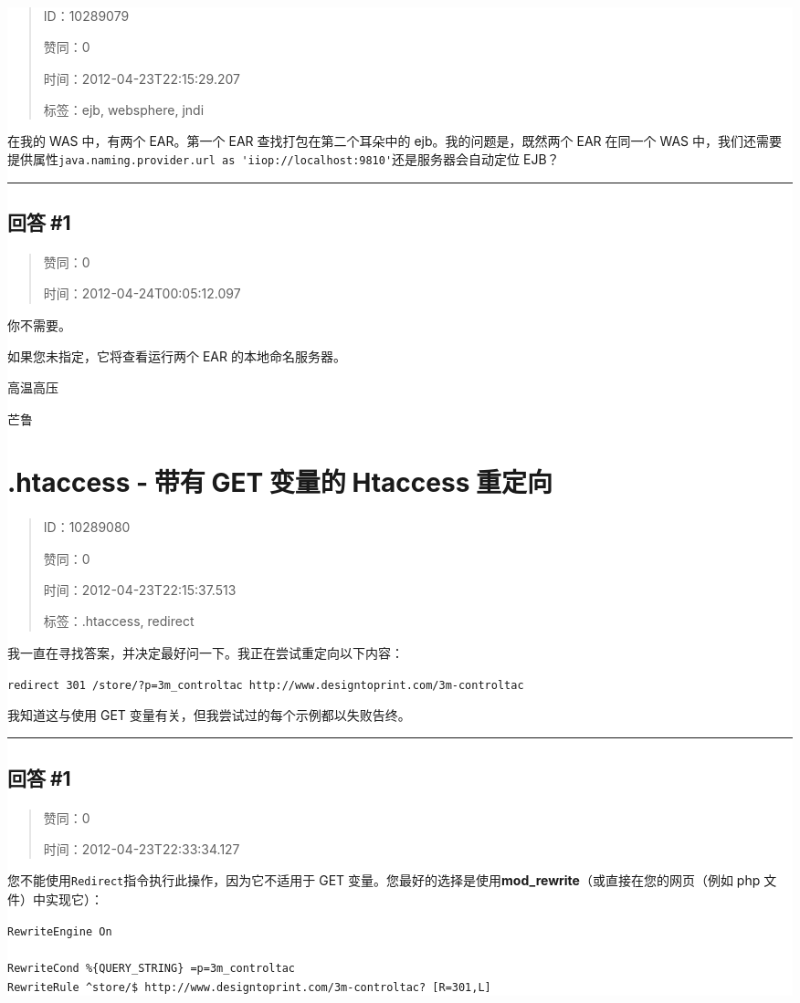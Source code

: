 > ID：10289079
> 
> 赞同：0
> 
> 时间：2012-04-23T22:15:29.207
> 
> 标签：ejb, websphere, jndi

在我的 WAS 中，有两个 EAR。第一个 EAR 查找打包在第二个耳朵中的 ejb。我的问题是，既然两个 EAR 在同一个 WAS 中，我们还需要提供属性`java.naming.provider.url as 'iiop://localhost:9810'`还是服务器会自动定位 EJB？

* * *

## 回答 #1

> 赞同：0
> 
> 时间：2012-04-24T00:05:12.097

你不需要。

如果您未指定，它将查看运行两个 EAR 的本地命名服务器。

高温高压

芒鲁

# .htaccess - 带有 GET 变量的 Htaccess 重定向

> ID：10289080
> 
> 赞同：0
> 
> 时间：2012-04-23T22:15:37.513
> 
> 标签：.htaccess, redirect

我一直在寻找答案，并决定最好问一下。我正在尝试重定向以下内容：

```
redirect 301 /store/?p=3m_controltac http://www.designtoprint.com/3m-controltac 
```

我知道这与使用 GET 变量有关，但我尝试过的每个示例都以失败告终。

* * *

## 回答 #1

> 赞同：0
> 
> 时间：2012-04-23T22:33:34.127

您不能使用`Redirect`指令执行此操作，因为它不适用于 GET 变量。您最好的选择是使用**mod_rewrite**（或直接在您的网页（例如 php 文件）中实现它）：

```
RewriteEngine On

RewriteCond %{QUERY_STRING} =p=3m_controltac
RewriteRule ^store/$ http://www.designtoprint.com/3m-controltac? [R=301,L] 
```
